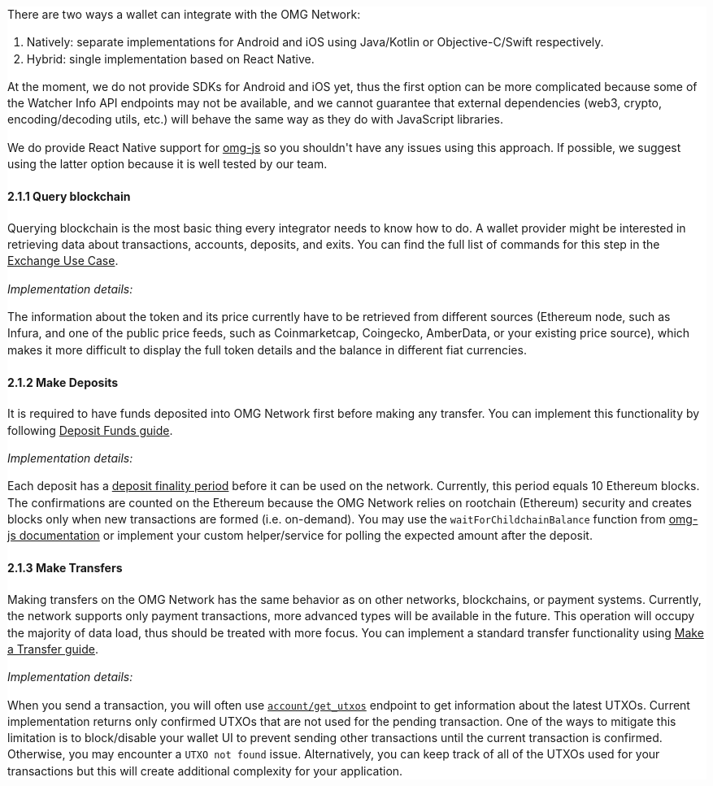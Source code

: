 There are two ways a wallet can integrate with the OMG Network:
1. Natively: separate implementations for Android and iOS using Java/Kotlin or Objective-C/Swift respectively.
2. Hybrid: single implementation based on React Native.

At the moment, we do not provide SDKs for Android and iOS yet, thus the first option can be more complicated because some of the Watcher Info API endpoints may not be available, and we cannot guarantee that external dependencies (web3, crypto, encoding/decoding utils, etc.) will behave the same way as they do with JavaScript libraries.

We do provide React Native support for [omg-js](https://github.com/omgnetwork/omg-js) so you shouldn't have any issues using this approach. If possible, we suggest using the latter option because it is well tested by our team.

#### 2.1.1 Query blockchain

Querying blockchain is the most basic thing every integrator needs to know how to do. A wallet provider might be interested in retrieving data about transactions, accounts, deposits, and exits. You can find the full list of commands for this step in the [Exchange Use Case](/use-cases/exchange#212-query-blockchain).

*Implementation details:*

The information about the token and its price currently have to be retrieved from different sources (Ethereum node, such as Infura, and one of the public price feeds, such as Coinmarketcap, Coingecko, AmberData, or your existing price source), which makes it more difficult to display the full token details and the balance in different fiat currencies.

#### 2.1.2 Make Deposits

It is required to have funds deposited into OMG Network first before making any transfer. You can implement this functionality by following [Deposit Funds guide](/network/deposits).

*Implementation details:*

Each deposit has a [deposit finality period](/glossary#deposit-finality-period) before it can be used on the network. Currently, this period equals 10 Ethereum blocks. The confirmations are counted on the Ethereum because the OMG Network relies on rootchain (Ethereum) security and creates blocks only when new transactions are formed (i.e. on-demand). You may use the `waitForChildchainBalance` function from [omg-js documentation](https://docs.omg.network/omg-js/) or implement your custom helper/service for polling the expected amount after the deposit.

#### 2.1.3 Make Transfers

Making transfers on the OMG Network has the same behavior as on other networks, blockchains, or payment systems. Currently, the network supports only payment transactions, more advanced types will be available in the future. This operation will occupy the majority of data load, thus should be treated with more focus. You can implement a standard transfer functionality using [Make a Transfer guide](/network/transfers).

*Implementation details:*

When you send a transaction, you will often use [`account/get_utxos`](https://docs.omg.network/elixir-omg/docs-ui/?urls.primaryName=master%2Finfo_api_specs#/Account/account_get_utxos) endpoint to get information about the latest UTXOs. Current implementation returns only confirmed UTXOs that are not used for the pending transaction. One of the ways to mitigate this limitation is to block/disable your wallet UI to prevent sending other transactions until the current transaction is confirmed. Otherwise, you may encounter a `UTXO not found` issue. Alternatively, you can keep track of all of the UTXOs used for your transactions but this will create additional complexity for your application.
